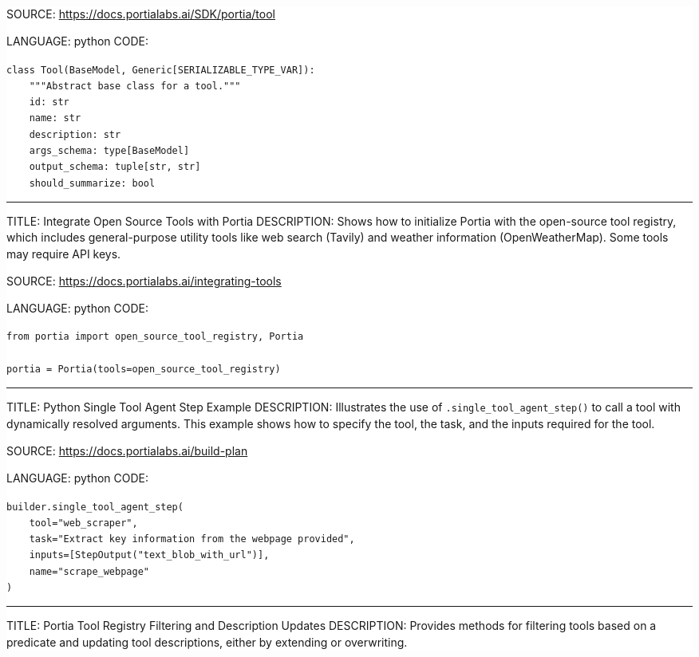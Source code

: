 SOURCE: https://docs.portialabs.ai/SDK/portia/tool

LANGUAGE: python
CODE:
```
class Tool(BaseModel, Generic[SERIALIZABLE_TYPE_VAR]):
    """Abstract base class for a tool."""
    id: str
    name: str
    description: str
    args_schema: type[BaseModel]
    output_schema: tuple[str, str]
    should_summarize: bool
```

----------------------------------------

TITLE: Integrate Open Source Tools with Portia
DESCRIPTION: Shows how to initialize Portia with the open-source tool registry, which includes general-purpose utility tools like web search (Tavily) and weather information (OpenWeatherMap). Some tools may require API keys.

SOURCE: https://docs.portialabs.ai/integrating-tools

LANGUAGE: python
CODE:
```
from portia import open_source_tool_registry, Portia

portia = Portia(tools=open_source_tool_registry)
```

----------------------------------------

TITLE: Python Single Tool Agent Step Example
DESCRIPTION: Illustrates the use of `.single_tool_agent_step()` to call a tool with dynamically resolved arguments. This example shows how to specify the tool, the task, and the inputs required for the tool.

SOURCE: https://docs.portialabs.ai/build-plan

LANGUAGE: python
CODE:
```
builder.single_tool_agent_step(
    tool="web_scraper",
    task="Extract key information from the webpage provided",
    inputs=[StepOutput("text_blob_with_url")],
    name="scrape_webpage"
)
```

----------------------------------------

TITLE: Portia Tool Registry Filtering and Description Updates
DESCRIPTION: Provides methods for filtering tools based on a predicate and updating tool descriptions, either by extending or overwriting.
